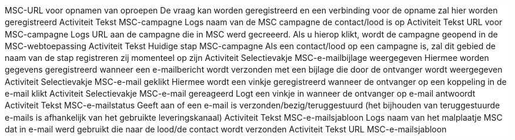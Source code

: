  </tr>
 <tr>
  <td>MSC-URL voor opnamen van oproepen</td>
  <td>De vraag kan worden geregistreerd en een verbinding voor de opname zal hier worden geregistreerd </td>
  <td>Activiteit</td>
  <td>Tekst</td>
 </tr>
 <tr>
  <td>MSC-campagne</td>
  <td>Logs naam van de MSC campagne de contact/lood is op</td>
  <td>Activiteit</td>
  <td>Tekst</td>
 </tr>
 <tr>
  <td>URL voor MSC-campagne</td>
  <td>Logs URL aan de campagne die in MSC werd gecreeerd. Als u hierop klikt, wordt de campagne geopend in de MSC-webtoepassing</td>
  <td>Activiteit</td>
  <td>Tekst</td>
 </tr>
 <tr>
  <td>Huidige stap MSC-campagne</td>
  <td>Als een contact/lood op een campagne is, zal dit gebied de naam van de stap registreren zij momenteel op zijn</td>
  <td>Activiteit</td>
  <td>Selectievakje</td>
 </tr>
 <tr>
  <td>MSC-e-mailbijlage weergegeven</td>
  <td>Hiermee worden gegevens geregistreerd wanneer een e-mailbericht wordt verzonden met een bijlage die door de ontvanger wordt weergegeven</td>
  <td>Activiteit</td>
  <td>Selectievakje</td>
 </tr>
 <tr>
  <td>MSC-e-mail geklikt</td>
  <td>Hiermee wordt een vinkje geregistreerd wanneer de ontvanger op een koppeling in de e-mail klikt</td>
  <td>Activiteit</td>
  <td>Selectievakje</td>
 </tr>
 <tr>
  <td>MSC-e-mail gereageerd</td>
  <td>Logt een vinkje in wanneer de ontvanger op e-mail antwoordt</td>
  <td>Activiteit</td>
  <td>Tekst</td>
 </tr>
 <tr>
  <td>MSC-e-mailstatus</td>
  <td>Geeft aan of een e-mail is verzonden/bezig/teruggestuurd (het bijhouden van teruggestuurde e-mails is afhankelijk van het gebruikte leveringskanaal)</td>
  <td>Activiteit</td>
  <td>Tekst</td>
 </tr>
 <tr>
  <td>MSC-e-mailsjabloon</td>
  <td>Logs naam van het malplaatje MSC dat in e-mail werd gebruikt die naar de lood/de contact wordt verzonden</td>
  <td>Activiteit</td>
  <td>Tekst</td>
 </tr>
 <tr>
  <td>URL MSC-e-mailsjabloon</td>